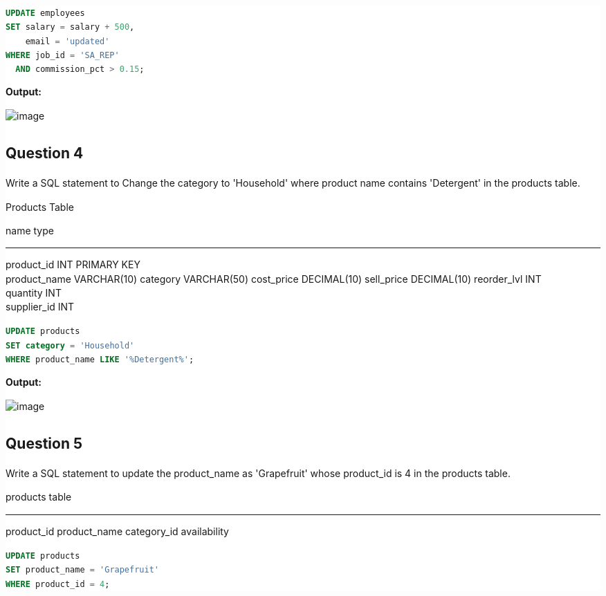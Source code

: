 ```sql
UPDATE employees
SET salary = salary + 500,
    email = 'updated'
WHERE job_id = 'SA_REP'
  AND commission_pct > 0.15;
```

**Output:**

<img width="1920" height="1080" alt="image" src="https://github.com/user-attachments/assets/a2b17c63-2f9f-4b35-bab2-b461128ecc34" />


**Question 4**
---
Write a SQL statement to Change the category to 'Household' where product name contains 'Detergent' in the products table.

Products Table 

name          type       
----------    ---------- 
product_id     INT PRIMARY KEY        
product_name   VARCHAR(10) 
category       VARCHAR(50) 
cost_price     DECIMAL(10) 
sell_price     DECIMAL(10) 
reorder_lvl    INT        
quantity       INT        
supplier_id    INT      

```sql
UPDATE products
SET category = 'Household'
WHERE product_name LIKE '%Detergent%';
```

**Output:**

<img width="1920" height="1080" alt="image" src="https://github.com/user-attachments/assets/e53fa8d8-6295-402d-8328-3f7d8bc941d1" />


**Question 5**
---
Write a SQL statement to update the product_name as 'Grapefruit' whose product_id is 4 in the products table.

products table

---------------
product_id
product_name
category_id
availability

```sql
UPDATE products
SET product_name = 'Grapefruit'
WHERE product_id = 4;
```
